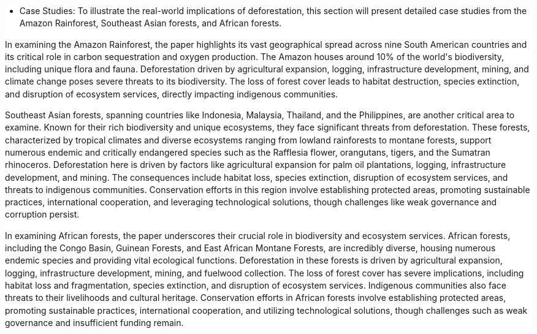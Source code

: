 - Case Studies: To illustrate the real-world implications of deforestation, this section will present detailed case studies from the Amazon Rainforest, Southeast Asian forests, and African forests. 

In examining the Amazon Rainforest, the paper highlights its vast geographical spread across nine South American countries and its critical role in carbon sequestration and oxygen production. The Amazon houses around 10% of the world's biodiversity, including unique flora and fauna. Deforestation driven by agricultural expansion, logging, infrastructure development, mining, and climate change poses severe threats to its biodiversity. The loss of forest cover leads to habitat destruction, species extinction, and disruption of ecosystem services, directly impacting indigenous communities.

Southeast Asian forests, spanning countries like Indonesia, Malaysia, Thailand, and the Philippines, are another critical area to examine. Known for their rich biodiversity and unique ecosystems, they face significant threats from deforestation. These forests, characterized by tropical climates and diverse ecosystems ranging from lowland rainforests to montane forests, support numerous endemic and critically endangered species such as the Rafflesia flower, orangutans, tigers, and the Sumatran rhinoceros. Deforestation here is driven by factors like agricultural expansion for palm oil plantations, logging, infrastructure development, and mining. The consequences include habitat loss, species extinction, disruption of ecosystem services, and threats to indigenous communities. Conservation efforts in this region involve establishing protected areas, promoting sustainable practices, international cooperation, and leveraging technological solutions, though challenges like weak governance and corruption persist.

In examining African forests, the paper underscores their crucial role in biodiversity and ecosystem services. African forests, including the Congo Basin, Guinean Forests, and East African Montane Forests, are incredibly diverse, housing numerous endemic species and providing vital ecological functions. Deforestation in these forests is driven by agricultural expansion, logging, infrastructure development, mining, and fuelwood collection. The loss of forest cover has severe implications, including habitat loss and fragmentation, species extinction, and disruption of ecosystem services. Indigenous communities also face threats to their livelihoods and cultural heritage. Conservation efforts in African forests involve establishing protected areas, promoting sustainable practices, international cooperation, and utilizing technological solutions, though challenges such as weak governance and insufficient funding remain.

